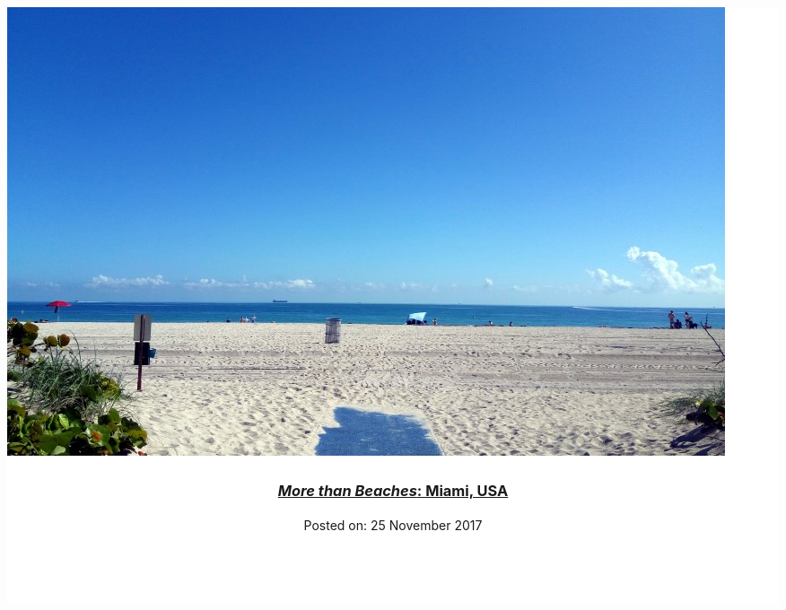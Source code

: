 <img src="/travel/namerica/usa/fl/24.jpg" alt>
</figure>
</a>
<center>
<h3>
<a href="/travel/fl">
  <i>More than Beaches</i>: Miami, USA
  </a>
</h3>
Posted on: 25 November 2017
</center>
</div>

<br><br><br>


<div id="slider" >
<a href="/travel/wv">
<figure>